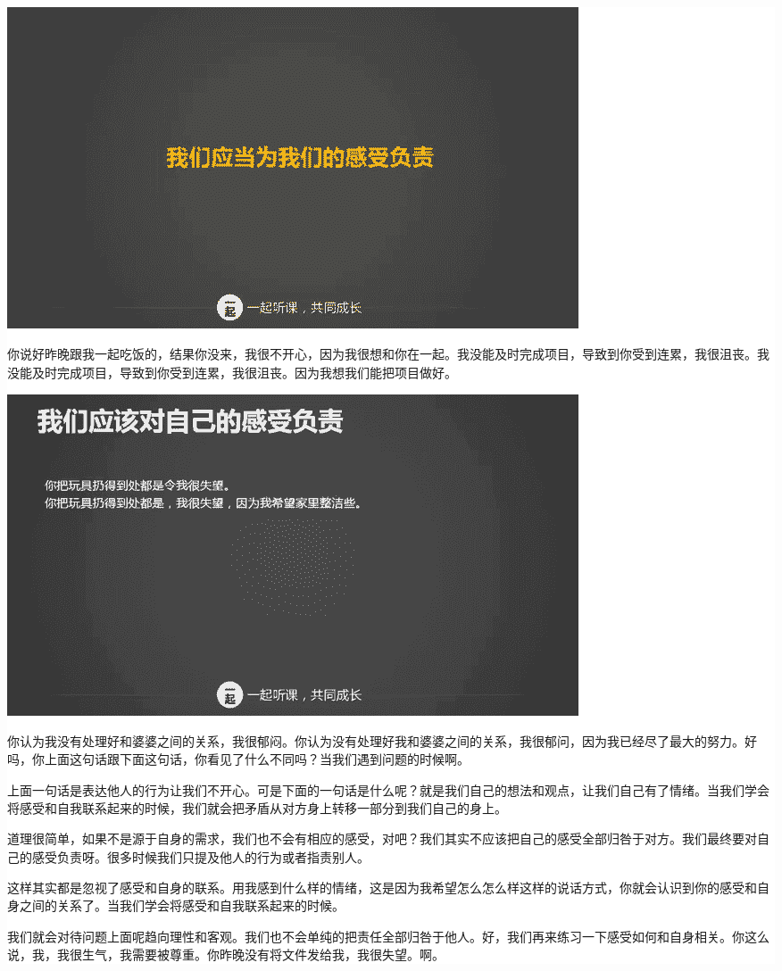 ![](img/f4930fe490db427e3f149d29947601c5_3.png)

你说好昨晚跟我一起吃饭的，结果你没来，我很不开心，因为我很想和你在一起。我没能及时完成项目，导致到你受到连累，我很沮丧。我没能及时完成项目，导致到你受到连累，我很沮丧。因为我想我们能把项目做好。



![](img/f4930fe490db427e3f149d29947601c5_5.png)

你认为我没有处理好和婆婆之间的关系，我很郁闷。你认为没有处理好我和婆婆之间的关系，我很郁问，因为我已经尽了最大的努力。好吗，你上面这句话跟下面这句话，你看见了什么不同吗？当我们遇到问题的时候啊。

上面一句话是表达他人的行为让我们不开心。可是下面的一句话是什么呢？就是我们自己的想法和观点，让我们自己有了情绪。当我们学会将感受和自我联系起来的时候，我们就会把矛盾从对方身上转移一部分到我们自己的身上。

道理很简单，如果不是源于自身的需求，我们也不会有相应的感受，对吧？我们其实不应该把自己的感受全部归咎于对方。我们最终要对自己的感受负责呀。很多时候我们只提及他人的行为或者指责别人。

这样其实都是忽视了感受和自身的联系。用我感到什么样的情绪，这是因为我希望怎么怎么样这样的说话方式，你就会认识到你的感受和自身之间的关系了。当我们学会将感受和自我联系起来的时候。

我们就会对待问题上面呢趋向理性和客观。我们也不会单纯的把责任全部归咎于他人。好，我们再来练习一下感受如何和自身相关。你这么说，我，我很生气，我需要被尊重。你昨晚没有将文件发给我，我很失望。啊。
